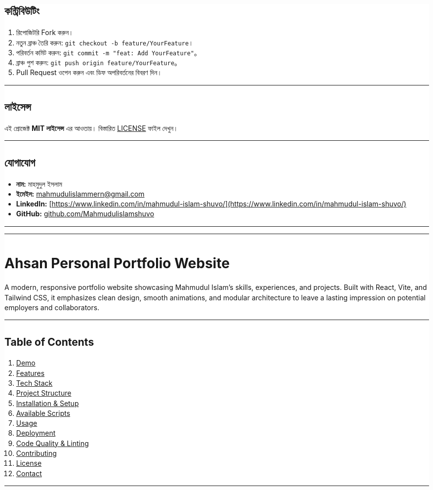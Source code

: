 ## কন্ট্রিবিউটিং

1. রিপোজিটরি Fork করুন।
2. নতুন ব্রাঞ্চ তৈরি করুন: `git checkout -b feature/YourFeature`।
3. পরিবর্তন কমিট করুন: `git commit -m "feat: Add YourFeature"`。
4. ব্রাঞ্চ পুশ করুন: `git push origin feature/YourFeature`。
5. Pull Request ওপেন করুন এবং ডিফ অপরিবর্তনের বিবরণ দিন।

---

## লাইসেন্স

এই প্রোজেক্ট **MIT লাইসেন্স** এর আওতায়। বিস্তারিত [LICENSE](LICENSE) ফাইল দেখুন।

---

## যোগাযোগ

- **নাম:** মাহমুদুল ইসলাম
- **ইমেইল:** [mahmudulislammern@gmail.com](mailto:mahmudulislammern@gmail.com)
- **LinkedIn:** [https://www.linkedin.com/in/mahmudul-islam-shuvo/](https://www.linkedin.com/in/mahmudul-islam-shuvo/)
- **GitHub:** [github.com/Mahmudulislamshuvo](https://github.com/Mahmudulislamshuvo)

---

---

<a id="english-version"></a>

# Ahsan Personal Portfolio Website

A modern, responsive portfolio website showcasing Mahmudul Islam’s skills, experiences, and projects. Built with React, Vite, and Tailwind CSS, it emphasizes clean design, smooth animations, and modular architecture to leave a lasting impression on potential employers and collaborators.

---

## Table of Contents

1. [Demo](#demo-1)
2. [Features](#features-1)
3. [Tech Stack](#tech-stack-1)
4. [Project Structure](#project-structure-1)
5. [Installation & Setup](#installation--setup-1)
6. [Available Scripts](#available-scripts-1)
7. [Usage](#usage-1)
8. [Deployment](#deployment-1)
9. [Code Quality & Linting](#code-quality--linting-1)
10. [Contributing](#contributing-1)
11. [License](#license-1)
12. [Contact](#contact-1)

---